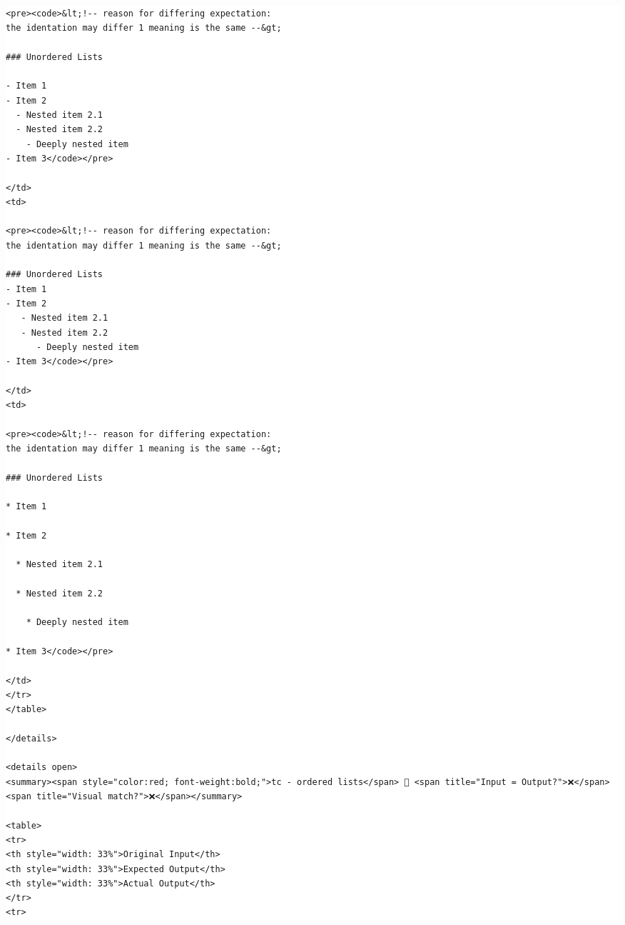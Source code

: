 ```
<pre><code>&lt;!-- reason for differing expectation:
the identation may differ 1 meaning is the same --&gt;

### Unordered Lists

- Item 1
- Item 2
  - Nested item 2.1
  - Nested item 2.2
    - Deeply nested item
- Item 3</code></pre>

</td>
<td>

<pre><code>&lt;!-- reason for differing expectation:
the identation may differ 1 meaning is the same --&gt;

### Unordered Lists
- Item 1
- Item 2
   - Nested item 2.1
   - Nested item 2.2
      - Deeply nested item
- Item 3</code></pre>

</td>
<td>

<pre><code>&lt;!-- reason for differing expectation:
the identation may differ 1 meaning is the same --&gt;

### Unordered Lists

* Item 1

* Item 2

  * Nested item 2.1

  * Nested item 2.2

    * Deeply nested item

* Item 3</code></pre>

</td>
</tr>
</table>

</details>

<details open>
<summary><span style="color:red; font-weight:bold;">tc - ordered lists</span> 🔴 <span title="Input = Output?">❌</span> <span title="Visual match?">❌</span></summary>

<table>
<tr>
<th style="width: 33%">Original Input</th>
<th style="width: 33%">Expected Output</th>
<th style="width: 33%">Actual Output</th>
</tr>
<tr>
```
